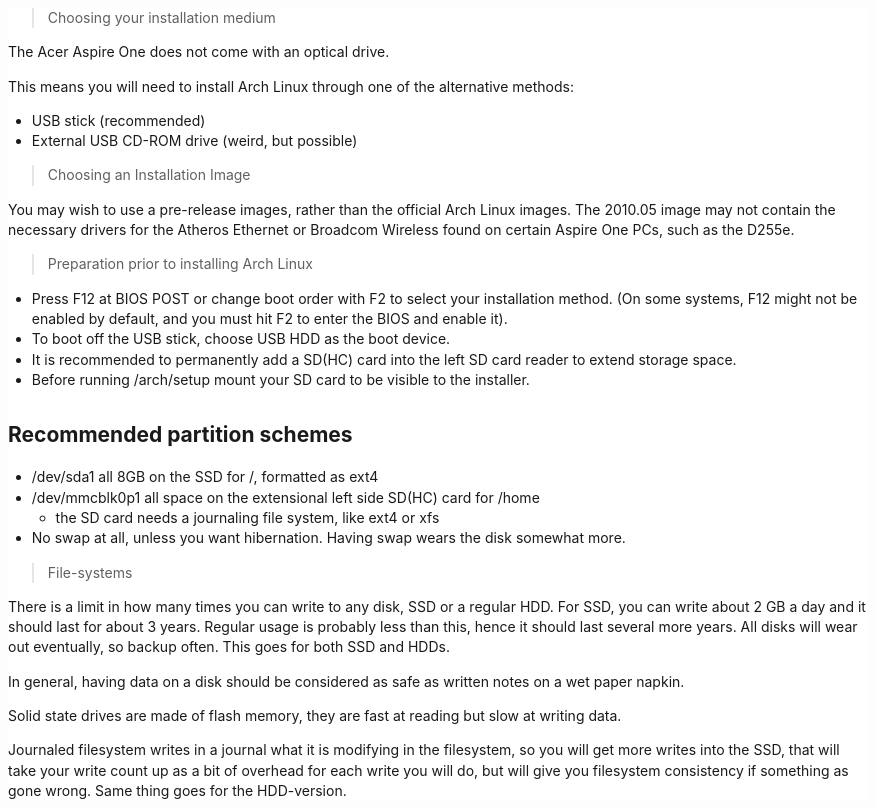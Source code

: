 > Choosing your installation medium

The Acer Aspire One does not come with an optical drive.

This means you will need to install Arch Linux through one of the
alternative methods:

-   USB stick (recommended)
-   External USB CD-ROM drive (weird, but possible)

> Choosing an Installation Image

You may wish to use a pre-release images, rather than the official Arch
Linux images. The 2010.05 image may not contain the necessary drivers
for the Atheros Ethernet or Broadcom Wireless found on certain Aspire
One PCs, such as the D255e.

> Preparation prior to installing Arch Linux

-   Press F12 at BIOS POST or change boot order with F2 to select your
    installation method. (On some systems, F12 might not be enabled by
    default, and you must hit F2 to enter the BIOS and enable it).
-   To boot off the USB stick, choose USB HDD as the boot device.
-   It is recommended to permanently add a SD(HC) card into the left SD
    card reader to extend storage space.
-   Before running /arch/setup mount your SD card to be visible to the
    installer.

Recommended partition schemes
-----------------------------

-   /dev/sda1 all 8GB on the SSD for /, formatted as ext4
-   /dev/mmcblk0p1 all space on the extensional left side SD(HC) card
    for /home
    -   the SD card needs a journaling file system, like ext4 or xfs
-   No swap at all, unless you want hibernation. Having swap wears the
    disk somewhat more.

> File-systems

There is a limit in how many times you can write to any disk, SSD or a
regular HDD. For SSD, you can write about 2 GB a day and it should last
for about 3 years. Regular usage is probably less than this, hence it
should last several more years. All disks will wear out eventually, so
backup often. This goes for both SSD and HDDs.

In general, having data on a disk should be considered as safe as
written notes on a wet paper napkin.

Solid state drives are made of flash memory, they are fast at reading
but slow at writing data.

Journaled filesystem writes in a journal what it is modifying in the
filesystem, so you will get more writes into the SSD, that will take
your write count up as a bit of overhead for each write you will do, but
will give you filesystem consistency if something as gone wrong. Same
thing goes for the HDD-version.
